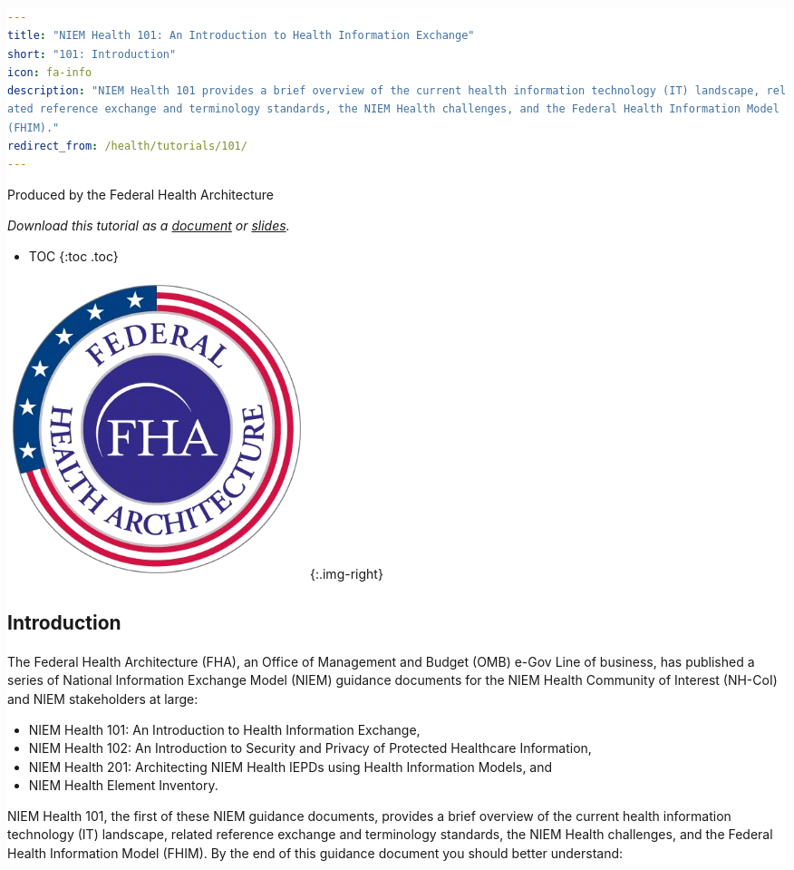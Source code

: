 ```yaml
---
title: "NIEM Health 101: An Introduction to Health Information Exchange"
short: "101: Introduction"
icon: fa-info
description: "NIEM Health 101 provides a brief overview of the current health information technology (IT) landscape, related reference exchange and terminology standards, the NIEM Health challenges, and the Federal Health Information Model (FHIM)."
redirect_from: /health/tutorials/101/
---
```


Produced by the Federal Health Architecture

*Download this tutorial as a [document](./assets/NIEMHealth_101_Tutorial.docx) or [slides](./assets/NIEMHealth_101_Presentation.pptx).*

- TOC
{:toc .toc}

![Federal Health Architecture logo](../fha-logo.png)
{:.img-right}

## Introduction

The Federal Health Architecture (FHA), an Office of Management and Budget (OMB) e-Gov Line of business, has published a series of National Information Exchange Model (NIEM) guidance documents for the NIEM Health Community of Interest (NH-CoI) and NIEM stakeholders at large:

- NIEM Health 101: An Introduction to Health Information Exchange,
- NIEM Health 102: An Introduction to Security and Privacy of Protected Healthcare Information,
- NIEM Health 201: Architecting NIEM Health IEPDs using Health Information Models, and
- NIEM Health Element Inventory.

NIEM Health 101, the first of these NIEM guidance documents, provides a brief overview of the current health information technology (IT) landscape, related reference exchange and terminology standards, the NIEM Health challenges, and the Federal Health Information Model (FHIM). By the end of this guidance document you should better understand:
